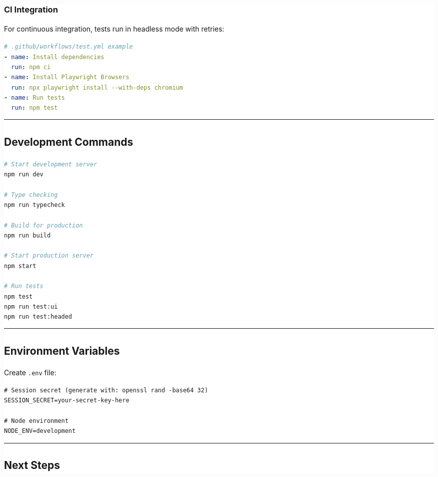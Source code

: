 ### CI Integration

For continuous integration, tests run in headless mode with retries:

```yaml
# .github/workflows/test.yml example
- name: Install dependencies
  run: npm ci
- name: Install Playwright Browsers
  run: npx playwright install --with-deps chromium
- name: Run tests
  run: npm test
```

---

## Development Commands

```bash
# Start development server
npm run dev

# Type checking
npm run typecheck

# Build for production
npm run build

# Start production server
npm start

# Run tests
npm test
npm run test:ui
npm run test:headed
```

---

## Environment Variables

Create `.env` file:

```env
# Session secret (generate with: openssl rand -base64 32)
SESSION_SECRET=your-secret-key-here

# Node environment
NODE_ENV=development
```

---

## Next Steps
